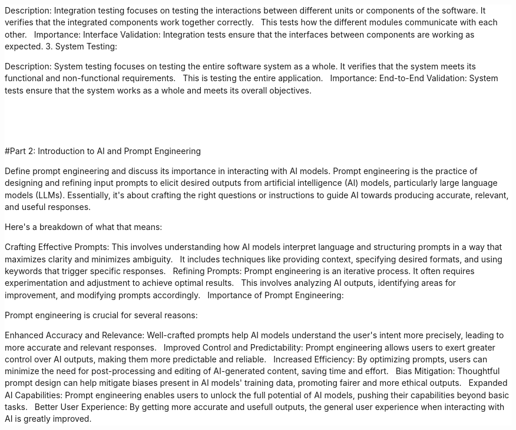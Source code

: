 Description:
Integration testing focuses on testing the interactions between different units or components of the software. It verifies that the integrated components work together correctly.   
This tests how the different modules communicate with each other.   
Importance:
Interface Validation: Integration tests ensure that the interfaces between components are working as expected.
3. System Testing:

Description:
System testing focuses on testing the entire software system as a whole. It verifies that the system meets its functional and non-functional requirements.   
This is testing the entire application.   
Importance:
End-to-End Validation: System tests ensure that the system works as a whole and meets its overall objectives.

   

   


#Part 2: Introduction to AI and Prompt Engineering


Define prompt engineering and discuss its importance in interacting with AI models.
Prompt engineering is the practice of designing and refining input prompts to elicit desired outputs from artificial intelligence (AI) models, particularly large language models (LLMs). Essentially, it's about crafting the right questions or instructions to guide AI towards producing accurate, relevant, and useful responses.   

Here's a breakdown of what that means:

Crafting Effective Prompts:
This involves understanding how AI models interpret language and structuring prompts in a way that maximizes clarity and minimizes ambiguity.   
It includes techniques like providing context, specifying desired formats, and using keywords that trigger specific responses.   
Refining Prompts:
Prompt engineering is an iterative process. It often requires experimentation and adjustment to achieve optimal results.   
This involves analyzing AI outputs, identifying areas for improvement, and modifying prompts accordingly.   
Importance of Prompt Engineering:

Prompt engineering is crucial for several reasons:

Enhanced Accuracy and Relevance:
Well-crafted prompts help AI models understand the user's intent more precisely, leading to more accurate and relevant responses.   
Improved Control and Predictability:
Prompt engineering allows users to exert greater control over AI outputs, making them more predictable and reliable.   
Increased Efficiency:
By optimizing prompts, users can minimize the need for post-processing and editing of AI-generated content, saving time and effort.   
Bias Mitigation:
Thoughtful prompt design can help mitigate biases present in AI models' training data, promoting fairer and more ethical outputs.   
Expanded AI Capabilities:
Prompt engineering enables users to unlock the full potential of AI models, pushing their capabilities beyond basic tasks.   
Better User Experience:
By getting more accurate and usefull outputs, the general user experience when interacting with AI is greatly improved.
